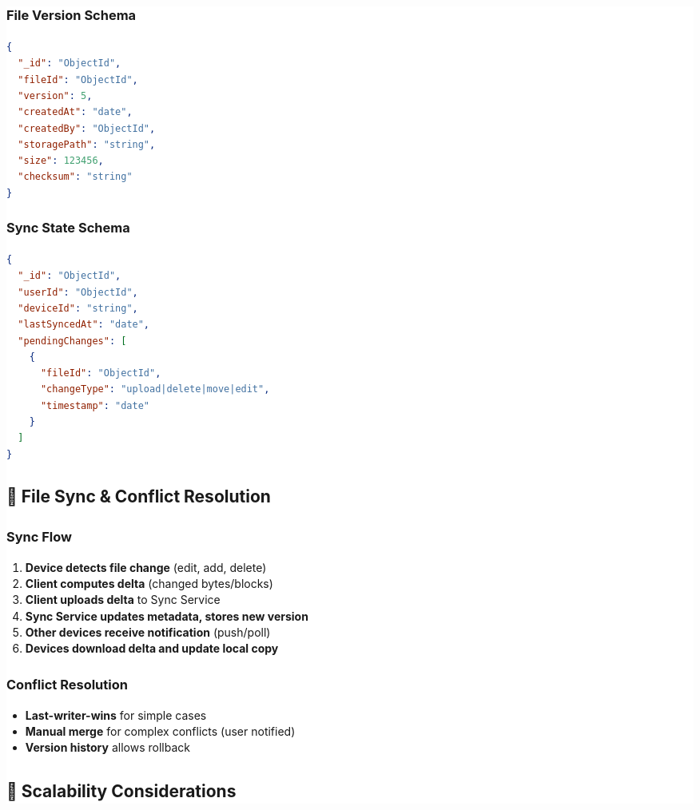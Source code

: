 ### File Version Schema

```json
{
  "_id": "ObjectId",
  "fileId": "ObjectId",
  "version": 5,
  "createdAt": "date",
  "createdBy": "ObjectId",
  "storagePath": "string",
  "size": 123456,
  "checksum": "string"
}
```

### Sync State Schema

```json
{
  "_id": "ObjectId",
  "userId": "ObjectId",
  "deviceId": "string",
  "lastSyncedAt": "date",
  "pendingChanges": [
    {
      "fileId": "ObjectId",
      "changeType": "upload|delete|move|edit",
      "timestamp": "date"
    }
  ]
}
```

## 🔄 File Sync & Conflict Resolution

### Sync Flow

1. **Device detects file change** (edit, add, delete)
2. **Client computes delta** (changed bytes/blocks)
3. **Client uploads delta** to Sync Service
4. **Sync Service updates metadata, stores new version**
5. **Other devices receive notification** (push/poll)
6. **Devices download delta and update local copy**

### Conflict Resolution

- **Last-writer-wins** for simple cases
- **Manual merge** for complex conflicts (user notified)
- **Version history** allows rollback

## 🚀 Scalability Considerations
